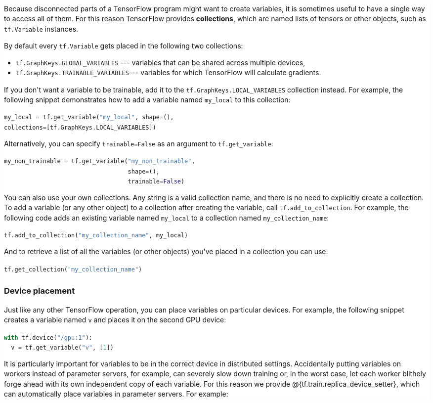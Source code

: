 Because disconnected parts of a TensorFlow program might want to create
variables, it is sometimes useful to have a single way to access all of
them. For this reason TensorFlow provides **collections**, which are named lists
of tensors or other objects, such as `tf.Variable` instances.

By default every `tf.Variable` gets placed in the following two collections:
 * `tf.GraphKeys.GLOBAL_VARIABLES` --- variables that can be shared across
multiple devices,
 * `tf.GraphKeys.TRAINABLE_VARIABLES`--- variables for which TensorFlow will
   calculate gradients.
 
If you don't want a variable to be trainable, add it to the
`tf.GraphKeys.LOCAL_VARIABLES` collection instead. For example, the following
snippet demonstrates how to add a variable named `my_local` to this collection:

``` python
my_local = tf.get_variable("my_local", shape=(), 
collections=[tf.GraphKeys.LOCAL_VARIABLES])
```

Alternatively, you can specify `trainable=False` as an argument to
`tf.get_variable`:

``` python
my_non_trainable = tf.get_variable("my_non_trainable", 
                                   shape=(), 
                                   trainable=False)
```


You can also use your own collections. Any string is a valid collection name,
and there is no need to explicitly create a collection. To add a variable (or
any other object) to a collection after creating the variable, call
`tf.add_to_collection`.  For example, the following code adds an existing
variable named `my_local` to a collection named `my_collection_name`:

``` python
tf.add_to_collection("my_collection_name", my_local)
```

And to retrieve a list of all the variables (or other objects) you've placed in
a collection you can use:

``` python
tf.get_collection("my_collection_name")
```

### Device placement

Just like any other TensorFlow operation, you can place variables on particular
devices. For example, the following snippet creates a variable named `v` and
places it on the second GPU device:

``` python
with tf.device("/gpu:1"):
  v = tf.get_variable("v", [1])
```

It is particularly important for variables to be in the correct device in
distributed settings. Accidentally putting variables on workers instead of
parameter servers, for example, can severely slow down training or, in the worst
case, let each worker blithely forge ahead with its own independent copy of each
variable. For this reason we provide @{tf.train.replica_device_setter}, which
can automatically place variables in parameter servers. For example:

